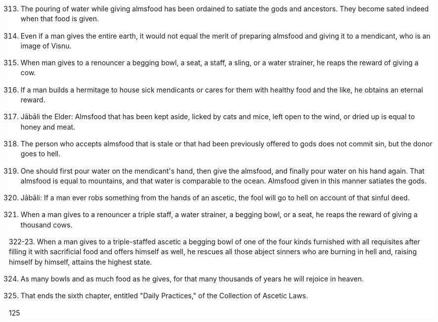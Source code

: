 313. The pouring of water while giving almsfood has been ordained to satiate the gods and ancestors. They become sated indeed when that food is given.

314. Even if a man gives the entire earth, it would not equal the merit of preparing almsfood and giving it to a mendicant, who is an image of Visnu.

315. When man gives to a renouncer a begging bowl, a seat, a staff, a sling, or a water strainer, he reaps the reward of giving a cow.

316. If a man builds a hermitage to house sick mendicants or cares for them with healthy food and the like, he obtains an eternal reward.

317. Jābāli the Elder: Almsfood that has been kept aside, licked by cats and mice, left open to the wind, or dried up is equal to honey and meat.

318. The person who accepts almsfood that is stale or that had been previously offered to gods does not commit sin, but the donor goes to hell.

319. One should first pour water on the mendicant's hand, then give the almsfood, and finally pour water on his hand again. That almsfood is equal to mountains, and that water is comparable to the ocean. Almsfood given in this manner satiates the gods.

320. Jābāli: If a man ever robs something from the hands of an ascetic, the fool will go to hell on account of that sinful deed.

321. When a man gives to a renouncer a triple staff, a water strainer, a begging bowl, or a seat, he reaps the reward of giving a thousand cows.

322-23. When a man gives to a triple-staffed ascetic a begging bowl of one of the four kinds furnished with all requisites after filling it with sacrificial food and offers himself as well, he rescues all those abject sinners who are burning in hell and, raising himself by himself, attains the highest state.

324. As many bowls and as much food as he gives, for that many thousands of years he will rejoice in heaven.

325. That ends the sixth chapter, entitled "Daily Practices," of the Collection of Ascetic Laws.

125 

